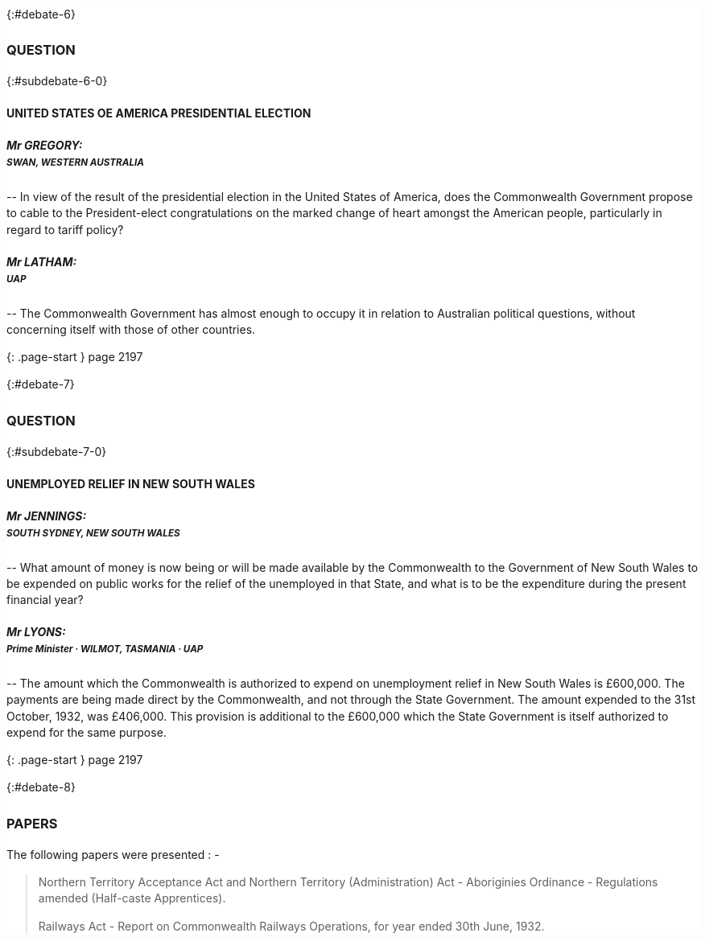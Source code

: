 {:#debate-6}
### QUESTION

{:#subdebate-6-0}
#### UNITED STATES OE AMERICA PRESIDENTIAL ELECTION

##### Mr GREGORY:<br><small class="text-muted">SWAN, WESTERN AUSTRALIA</small>

-- In view of the result of the presidential election in the United States of America, does the Commonwealth Government propose to cable to the President-elect congratulations on the marked change of heart amongst the American people, particularly in regard to tariff policy? 

##### Mr LATHAM:<br><small class="text-muted">UAP</small>

-- The Commonwealth Government has almost enough to occupy it in relation to Australian political questions, without concerning itself with those of other countries. 

{: .page-start }
page 2197

{:#debate-7}
### QUESTION

{:#subdebate-7-0}
#### UNEMPLOYED RELIEF IN NEW SOUTH WALES

##### Mr JENNINGS:<br><small class="text-muted">SOUTH SYDNEY, NEW SOUTH WALES</small>

-- What amount of money is now being or will be made available by the Commonwealth to the Government of New South Wales to be expended on public works for the relief of the unemployed in that State, and what is to be the expenditure during the present financial year? 

##### Mr LYONS:<br><small class="text-muted">Prime Minister &middot; WILMOT, TASMANIA &middot; UAP</small>

-- The amount which the Commonwealth is authorized to expend on unemployment relief in New South Wales is £600,000. The payments are being made direct by the Commonwealth, and not through the State Government. The amount expended to the 31st October, 1932, was £406,000. This provision is additional to the £600,000 which the State Government is itself authorized to expend for the same purpose. 

{: .page-start }
page 2197

{:#debate-8}
### PAPERS

The following papers were presented : - 

  >Northern Territory Acceptance Act and Northern Territory (Administration) Act - Aboriginies Ordinance - Regulations amended (Half-caste Apprentices). 
  >
  >Railways Act - Report on Commonwealth  Railways  Operations, for year ended 30th June, 1932. 

